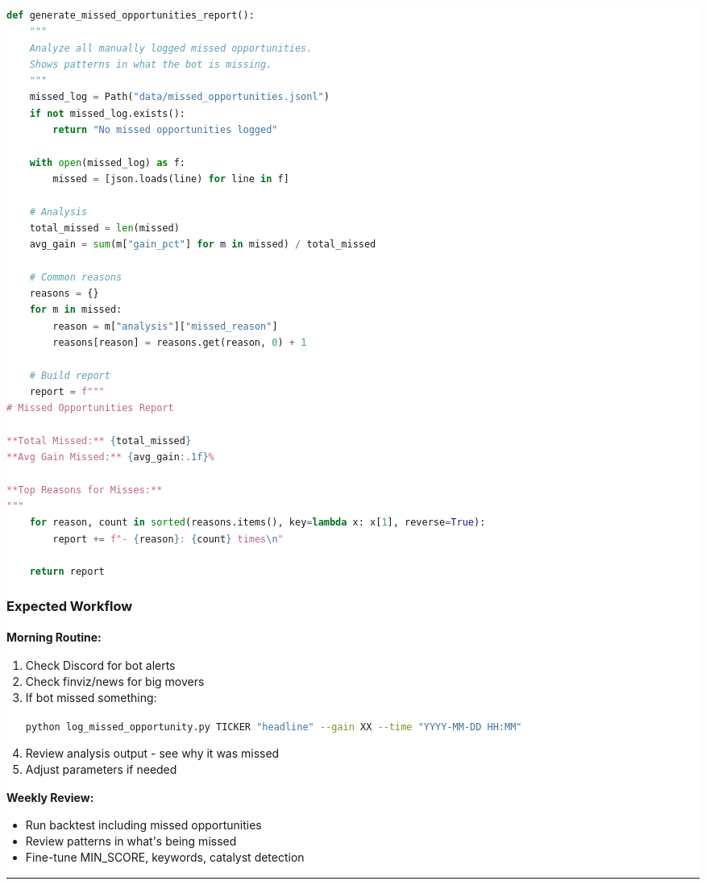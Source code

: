 ```python
def generate_missed_opportunities_report():
    """
    Analyze all manually logged missed opportunities.
    Shows patterns in what the bot is missing.
    """
    missed_log = Path("data/missed_opportunities.jsonl")
    if not missed_log.exists():
        return "No missed opportunities logged"

    with open(missed_log) as f:
        missed = [json.loads(line) for line in f]

    # Analysis
    total_missed = len(missed)
    avg_gain = sum(m["gain_pct"] for m in missed) / total_missed

    # Common reasons
    reasons = {}
    for m in missed:
        reason = m["analysis"]["missed_reason"]
        reasons[reason] = reasons.get(reason, 0) + 1

    # Build report
    report = f"""
# Missed Opportunities Report

**Total Missed:** {total_missed}
**Avg Gain Missed:** {avg_gain:.1f}%

**Top Reasons for Misses:**
"""
    for reason, count in sorted(reasons.items(), key=lambda x: x[1], reverse=True):
        report += f"- {reason}: {count} times\n"

    return report
```

### **Expected Workflow**

**Morning Routine:**
1. Check Discord for bot alerts
2. Check finviz/news for big movers
3. If bot missed something:
   ```bash
   python log_missed_opportunity.py TICKER "headline" --gain XX --time "YYYY-MM-DD HH:MM"
   ```
4. Review analysis output - see why it was missed
5. Adjust parameters if needed

**Weekly Review:**
- Run backtest including missed opportunities
- Review patterns in what's being missed
- Fine-tune MIN_SCORE, keywords, catalyst detection

---